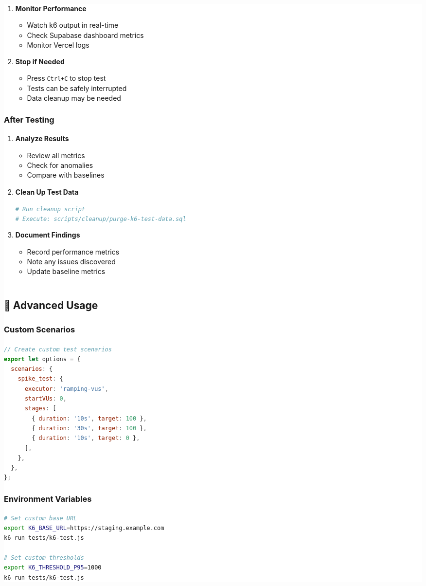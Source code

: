 1. **Monitor Performance**
   - Watch k6 output in real-time
   - Check Supabase dashboard metrics
   - Monitor Vercel logs

2. **Stop if Needed**
   - Press `Ctrl+C` to stop test
   - Tests can be safely interrupted
   - Data cleanup may be needed

### **After Testing**

1. **Analyze Results**
   - Review all metrics
   - Check for anomalies
   - Compare with baselines

2. **Clean Up Test Data**
   ```bash
   # Run cleanup script
   # Execute: scripts/cleanup/purge-k6-test-data.sql
   ```

3. **Document Findings**
   - Record performance metrics
   - Note any issues discovered
   - Update baseline metrics

---

## 🔧 **Advanced Usage**

### **Custom Scenarios**
```javascript
// Create custom test scenarios
export let options = {
  scenarios: {
    spike_test: {
      executor: 'ramping-vus',
      startVUs: 0,
      stages: [
        { duration: '10s', target: 100 },
        { duration: '30s', target: 100 },
        { duration: '10s', target: 0 },
      ],
    },
  },
};
```

### **Environment Variables**
```bash
# Set custom base URL
export K6_BASE_URL=https://staging.example.com
k6 run tests/k6-test.js

# Set custom thresholds
export K6_THRESHOLD_P95=1000
k6 run tests/k6-test.js
```
